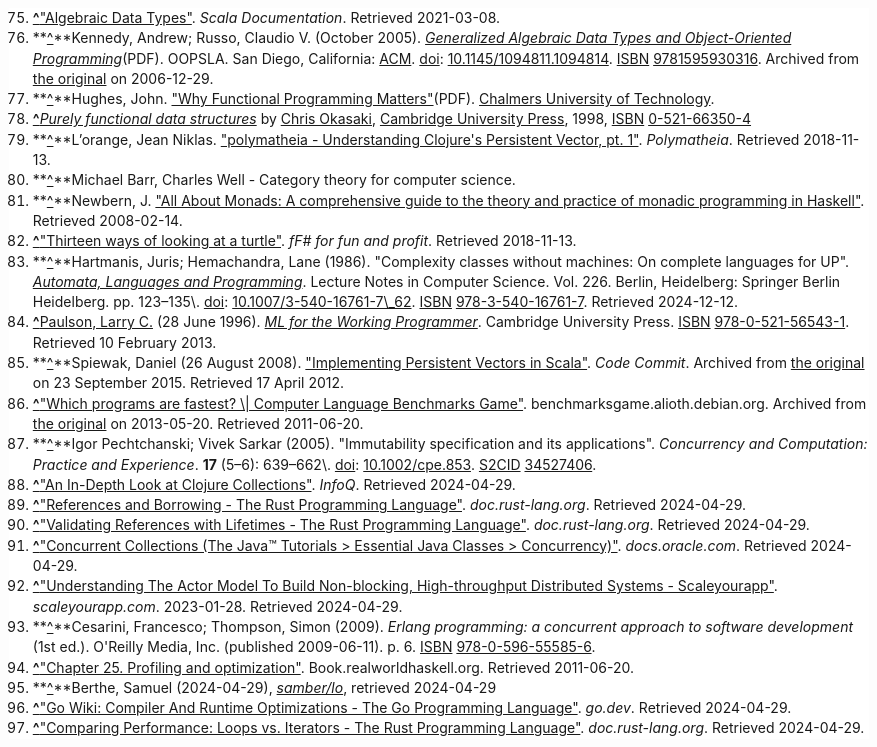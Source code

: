 75. **[^](link#700 'Jump up')**["Algebraic Data Types"](link#701). _Scala Documentation_. Retrieved 2021-03-08.
76. **[^](link#702 'Jump up')**Kennedy, Andrew; Russo, Claudio V. (October 2005). [_Generalized Algebraic Data Types and Object-Oriented Programming_](link#703)(PDF). OOPSLA. San Diego, California: [ACM](link#629 'Association for Computing Machinery'). [doi](link#476 'Doi (identifier)'): [10.1145/1094811.1094814](link#704). [ISBN](link#136 'ISBN (identifier)') [9781595930316](link#705 'Special:BookSources/9781595930316'). Archived from [the original](link#706) on 2006-12-29.
77. **[^](link#707 'Jump up')**Hughes, John. ["Why Functional Programming Matters"](link#708)(PDF). [Chalmers University of Technology](link#709 'Chalmers University of Technology').
78. **[^](link#710 'Jump up')**[_Purely functional data structures_](link#711) by [Chris Okasaki](link#712 'Chris Okasaki'), [Cambridge University Press](link#713 'Cambridge University Press'), 1998, [ISBN](link#136 'ISBN (identifier)') [0-521-66350-4](link#714 'Special:BookSources/0-521-66350-4')
79. **[^](link#715 'Jump up')**L’orange, Jean Niklas. ["polymatheia - Understanding Clojure's Persistent Vector, pt. 1"](link#716). _Polymatheia_. Retrieved 2018-11-13.
80. **[^](link#717 'Jump up')**Michael Barr, Charles Well - Category theory for computer science.
81. **[^](link#718 'Jump up')**Newbern, J. ["All About Monads: A comprehensive guide to the theory and practice of monadic programming in Haskell"](link#719). Retrieved 2008-02-14.
82. **[^](link#720 'Jump up')**["Thirteen ways of looking at a turtle"](link#721). _fF# for fun and profit_. Retrieved 2018-11-13.
83. **[^](link#722 'Jump up')**Hartmanis, Juris; Hemachandra, Lane (1986). "Complexity classes without machines: On complete languages for UP". [_Automata, Languages and Programming_](link#723). Lecture Notes in Computer Science. Vol. 226. Berlin, Heidelberg: Springer Berlin Heidelberg. pp. 123–135\\. [doi](link#476 'Doi (identifier)'): [10.1007/3-540-16761-7\\\_62](link#724). [ISBN](link#136 'ISBN (identifier)') [978-3-540-16761-7](link#725 'Special:BookSources/978-3-540-16761-7'). Retrieved 2024-12-12.
84. **[^](link#726 'Jump up')**[Paulson, Larry C.](link#727 'Lawrence Paulson') (28 June 1996). [_ML for the Working Programmer_](link#728). Cambridge University Press. [ISBN](link#136 'ISBN (identifier)') [978-0-521-56543-1](link#729 'Special:BookSources/978-0-521-56543-1'). Retrieved 10 February 2013.
85. **[^](link#730 'Jump up')**Spiewak, Daniel (26 August 2008). ["Implementing Persistent Vectors in Scala"](link#731). _Code Commit_. Archived from [the original](link#732) on 23 September 2015. Retrieved 17 April 2012.
86. **[^](link#733 'Jump up')**["Which programs are fastest? \\| Computer Language Benchmarks Game"](link#734). benchmarksgame.alioth.debian.org. Archived from [the original](link#735) on 2013-05-20. Retrieved 2011-06-20.
87. **[^](link#736 'Jump up')**Igor Pechtchanski; Vivek Sarkar (2005). "Immutability specification and its applications". _Concurrency and Computation: Practice and Experience_. **17** (5–6): 639–662\\. [doi](link#476 'Doi (identifier)'): [10.1002/cpe.853](link#737). [S2CID](link#478 'S2CID (identifier)') [34527406](link#738).
88. **[^](link#739 'Jump up')**["An In-Depth Look at Clojure Collections"](link#740). _InfoQ_. Retrieved 2024-04-29.
89. **[^](link#741 'Jump up')**["References and Borrowing - The Rust Programming Language"](link#742). _doc.rust-lang.org_. Retrieved 2024-04-29.
90. **[^](link#743 'Jump up')**["Validating References with Lifetimes - The Rust Programming Language"](link#744). _doc.rust-lang.org_. Retrieved 2024-04-29.
91. **[^](link#745 'Jump up')**["Concurrent Collections (The Java™ Tutorials > Essential Java Classes > Concurrency)"](link#746). _docs.oracle.com_. Retrieved 2024-04-29.
92. **[^](link#747 'Jump up')**["Understanding The Actor Model To Build Non-blocking, High-throughput Distributed Systems - Scaleyourapp"](link#748). _scaleyourapp.com_. 2023-01-28. Retrieved 2024-04-29.
93. **[^](link#749 'Jump up')**Cesarini, Francesco; Thompson, Simon (2009). _Erlang programming: a concurrent approach to software development_ (1st ed.). O'Reilly Media, Inc. (published 2009-06-11). p. 6. [ISBN](link#136 'ISBN (identifier)') [978-0-596-55585-6](link#750 'Special:BookSources/978-0-596-55585-6').
94. **[^](link#751 'Jump up')**["Chapter 25. Profiling and optimization"](link#752). Book.realworldhaskell.org. Retrieved 2011-06-20.
95. **[^](link#753 'Jump up')**Berthe, Samuel (2024-04-29), [_samber/lo_](link#349), retrieved 2024-04-29
96. **[^](link#754 'Jump up')**["Go Wiki: Compiler And Runtime Optimizations - The Go Programming Language"](link#755). _go.dev_. Retrieved 2024-04-29.
97. **[^](link#756 'Jump up')**["Comparing Performance: Loops vs. Iterators - The Rust Programming Language"](link#757). _doc.rust-lang.org_. Retrieved 2024-04-29.